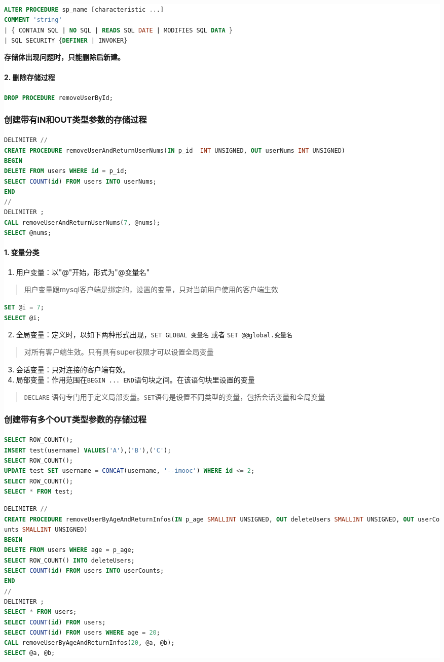 ```sql
ALTER PROCEDURE sp_name [characteristic ...]
COMMENT 'string'
| { CONTAIN SQL | NO SQL | READS SQL DATE | MODIFIES SQL DATA }
| SQL SECURITY {DEFINER | INVOKER}
```
**存储体出现问题时，只能删除后新建。**  
#### 2. 删除存储过程

```sql
DROP PROCEDURE removeUserById;
```

### 创建带有IN和OUT类型参数的存储过程
```sql
DELIMITER //
CREATE PROCEDURE removeUserAndReturnUserNums(IN p_id  INT UNSIGNED, OUT userNums INT UNSIGNED)
BEGIN
DELETE FROM users WHERE id = p_id;
SELECT COUNT(id) FROM users INTO userNums;
END
//
DELIMITER ;
CALL removeUserAndReturnUserNums(7, @nums);
SELECT @nums;
```
#### 1. 变量分类
1. 用户变量：以"@"开始，形式为"@变量名"
> 用户变量跟mysql客户端是绑定的，设置的变量，只对当前用户使用的客户端生效
> 
```sql
SET @i = 7;
SELECT @i;
```
2. 全局变量：定义时，以如下两种形式出现，`SET GLOBAL 变量名` 或者 `SET @@global.变量名` 
> 对所有客户端生效。只有具有super权限才可以设置全局变量
3. 会话变量：只对连接的客户端有效。
4. 局部变量：作用范围在`BEGIN ... END`语句块之间。在该语句块里设置的变量
> `DECLARE` 语句专门用于定义局部变量。`SET`语句是设置不同类型的变量，包括会话变量和全局变量

### 创建带有多个OUT类型参数的存储过程
```sql
SELECT ROW_COUNT();
INSERT test(username) VALUES('A'),('B'),('C');
SELECT ROW_COUNT();
UPDATE test SET username = CONCAT(username, '--imooc') WHERE id <= 2;
SELECT ROW_COUNT();
SELECT * FROM test;
```
```sql
DELIMITER //
CREATE PROCEDURE removeUserByAgeAndReturnInfos(IN p_age SMALLINT UNSIGNED, OUT deleteUsers SMALLINT UNSIGNED, OUT userCounts SMALLINT UNSIGNED)
BEGIN
DELETE FROM users WHERE age = p_age;
SELECT ROW_COUNT() INTO deleteUsers;
SELECT COUNT(id) FROM users INTO userCounts;
END
//
DELIMITER ;
SELECT * FROM users;
SELECT COUNT(id) FROM users;
SELECT COUNT(id) FROM users WHERE age = 20;
CALL removeUserByAgeAndReturnInfos(20, @a, @b);
SELECT @a, @b;
```